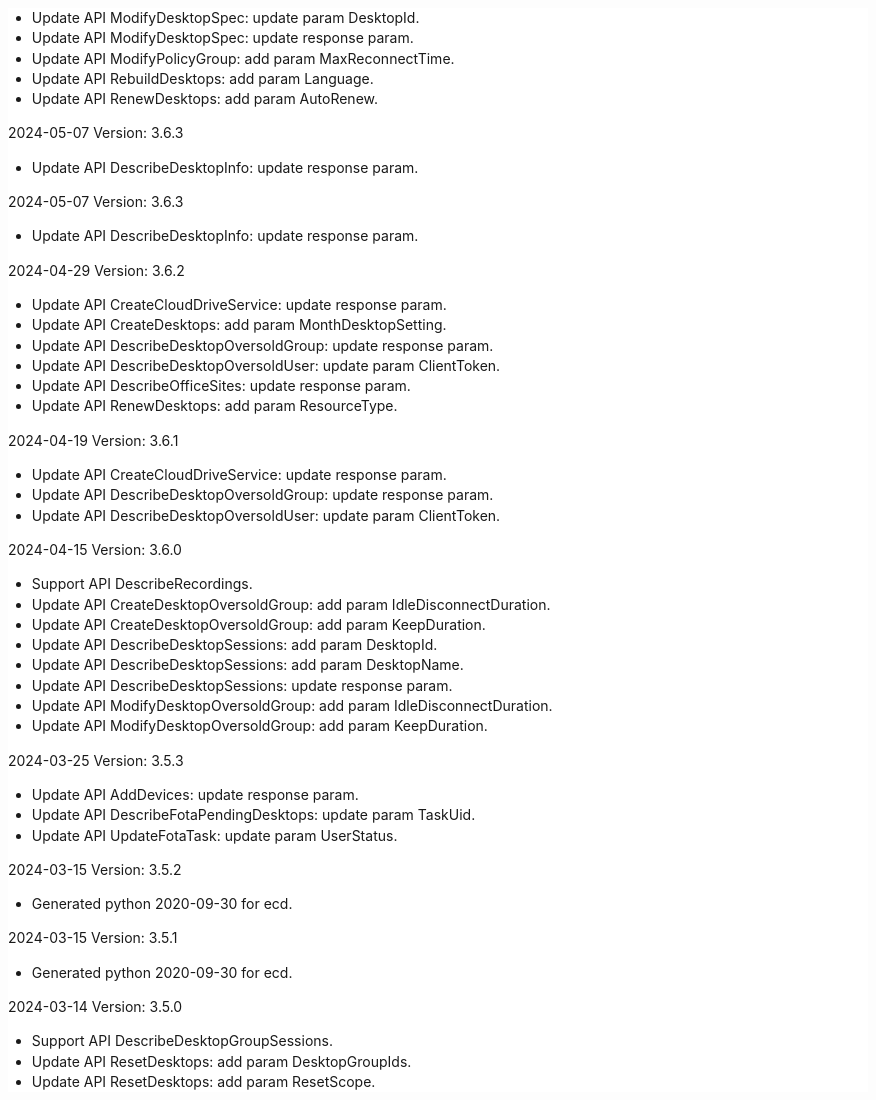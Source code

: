 - Update API ModifyDesktopSpec: update param DesktopId.
- Update API ModifyDesktopSpec: update response param.
- Update API ModifyPolicyGroup: add param MaxReconnectTime.
- Update API RebuildDesktops: add param Language.
- Update API RenewDesktops: add param AutoRenew.


2024-05-07 Version: 3.6.3
- Update API DescribeDesktopInfo: update response param.


2024-05-07 Version: 3.6.3
- Update API DescribeDesktopInfo: update response param.


2024-04-29 Version: 3.6.2
- Update API CreateCloudDriveService: update response param.
- Update API CreateDesktops: add param MonthDesktopSetting.
- Update API DescribeDesktopOversoldGroup: update response param.
- Update API DescribeDesktopOversoldUser: update param ClientToken.
- Update API DescribeOfficeSites: update response param.
- Update API RenewDesktops: add param ResourceType.


2024-04-19 Version: 3.6.1
- Update API CreateCloudDriveService: update response param.
- Update API DescribeDesktopOversoldGroup: update response param.
- Update API DescribeDesktopOversoldUser: update param ClientToken.


2024-04-15 Version: 3.6.0
- Support API DescribeRecordings.
- Update API CreateDesktopOversoldGroup: add param IdleDisconnectDuration.
- Update API CreateDesktopOversoldGroup: add param KeepDuration.
- Update API DescribeDesktopSessions: add param DesktopId.
- Update API DescribeDesktopSessions: add param DesktopName.
- Update API DescribeDesktopSessions: update response param.
- Update API ModifyDesktopOversoldGroup: add param IdleDisconnectDuration.
- Update API ModifyDesktopOversoldGroup: add param KeepDuration.


2024-03-25 Version: 3.5.3
- Update API AddDevices: update response param.
- Update API DescribeFotaPendingDesktops: update param TaskUid.
- Update API UpdateFotaTask: update param UserStatus.


2024-03-15 Version: 3.5.2
- Generated python 2020-09-30 for ecd.

2024-03-15 Version: 3.5.1
- Generated python 2020-09-30 for ecd.

2024-03-14 Version: 3.5.0
- Support API DescribeDesktopGroupSessions.
- Update API ResetDesktops: add param DesktopGroupIds.
- Update API ResetDesktops: add param ResetScope.

